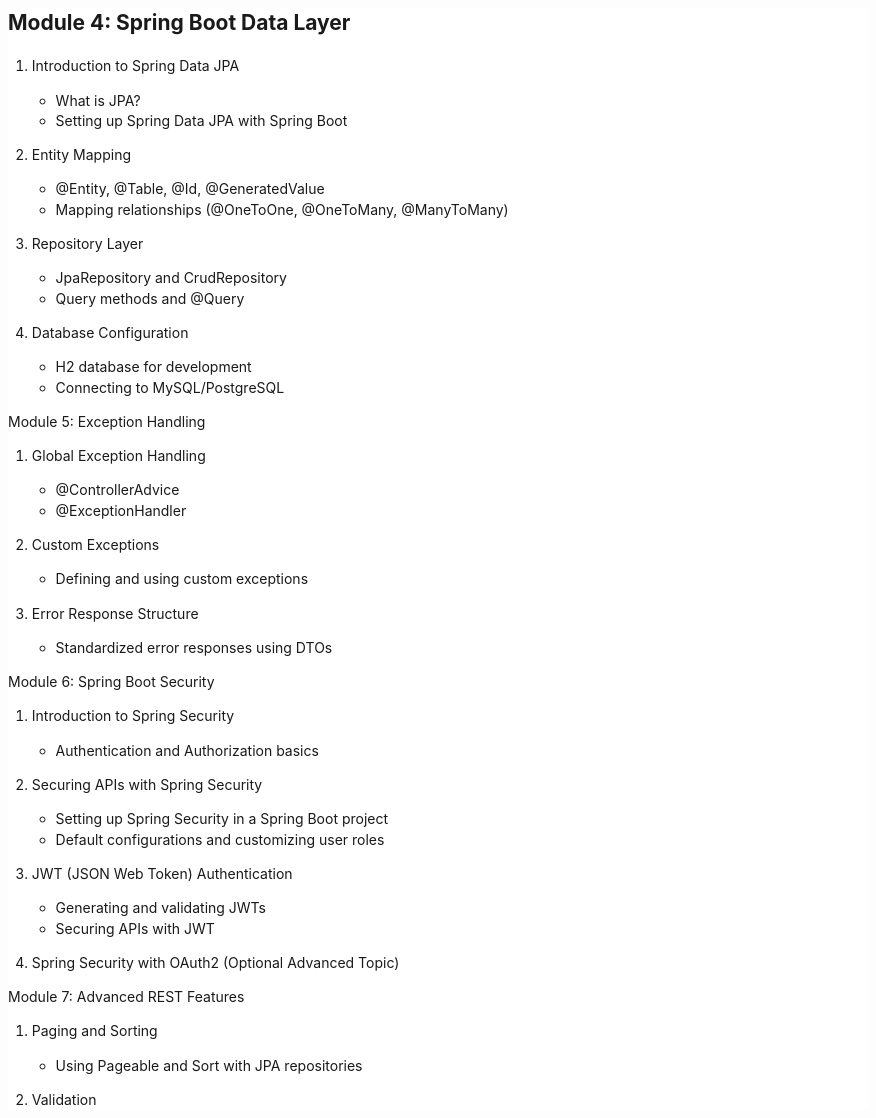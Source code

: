 ## Module 4: Spring Boot Data Layer

1. Introduction to Spring Data JPA

    * What is JPA?
    * Setting up Spring Data JPA with Spring Boot

2. Entity Mapping

    * @Entity, @Table, @Id, @GeneratedValue
    * Mapping relationships (@OneToOne, @OneToMany, @ManyToMany)

3. Repository Layer

    * JpaRepository and CrudRepository
    * Query methods and @Query

4. Database Configuration

    * H2 database for development
    * Connecting to MySQL/PostgreSQL

Module 5: Exception Handling

1. Global Exception Handling

    * @ControllerAdvice
    * @ExceptionHandler

2. Custom Exceptions

    * Defining and using custom exceptions

3. Error Response Structure

    * Standardized error responses using DTOs

Module 6: Spring Boot Security

1. Introduction to Spring Security

    * Authentication and Authorization basics

2. Securing APIs with Spring Security

    * Setting up Spring Security in a Spring Boot project
    * Default configurations and customizing user roles

3. JWT (JSON Web Token) Authentication

    * Generating and validating JWTs
    * Securing APIs with JWT

4. Spring Security with OAuth2 (Optional Advanced Topic)

Module 7: Advanced REST Features

1. Paging and Sorting

    * Using Pageable and Sort with JPA repositories

2. Validation
